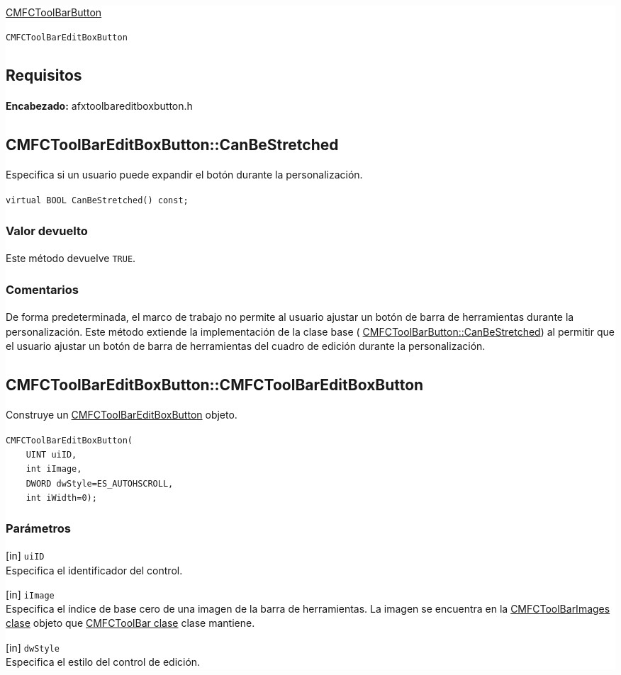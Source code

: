  [CMFCToolBarButton](../../mfc/reference/cmfctoolbarbutton-class.md)  
  
 `CMFCToolBarEditBoxButton` 
  
## <a name="requirements"></a>Requisitos  
 **Encabezado:** afxtoolbareditboxbutton.h  
  
##  <a name="a-namecanbestretcheda--cmfctoolbareditboxbuttoncanbestretched"></a><a name="canbestretched"></a>CMFCToolBarEditBoxButton::CanBeStretched  
 Especifica si un usuario puede expandir el botón durante la personalización.  
  
```  
virtual BOOL CanBeStretched() const;  
```  
  
### <a name="return-value"></a>Valor devuelto  
 Este método devuelve `TRUE`.  
  
### <a name="remarks"></a>Comentarios  
 De forma predeterminada, el marco de trabajo no permite al usuario ajustar un botón de barra de herramientas durante la personalización. Este método extiende la implementación de la clase base ( [CMFCToolBarButton::CanBeStretched](../../mfc/reference/cmfctoolbarbutton-class.md#canbestretched)) al permitir que el usuario ajustar un botón de barra de herramientas del cuadro de edición durante la personalización.  
  
##  <a name="a-namecmfctoolbareditboxbuttona--cmfctoolbareditboxbuttoncmfctoolbareditboxbutton"></a><a name="cmfctoolbareditboxbutton"></a>CMFCToolBarEditBoxButton::CMFCToolBarEditBoxButton  
 Construye un [CMFCToolBarEditBoxButton](../../mfc/reference/cmfctoolbareditboxbutton-class.md) objeto.  
  
```  
CMFCToolBarEditBoxButton(
    UINT uiID,  
    int iImage,  
    DWORD dwStyle=ES_AUTOHSCROLL,  
    int iWidth=0);
```  
  
### <a name="parameters"></a>Parámetros  
 [in] `uiID`  
 Especifica el identificador del control.  
  
 [in] `iImage`  
 Especifica el índice de base cero de una imagen de la barra de herramientas. La imagen se encuentra en la [CMFCToolBarImages clase](../../mfc/reference/cmfctoolbarimages-class.md) objeto que [CMFCToolBar clase](../../mfc/reference/cmfctoolbar-class.md) clase mantiene.  
  
 [in] `dwStyle`  
 Especifica el estilo del control de edición.  
  